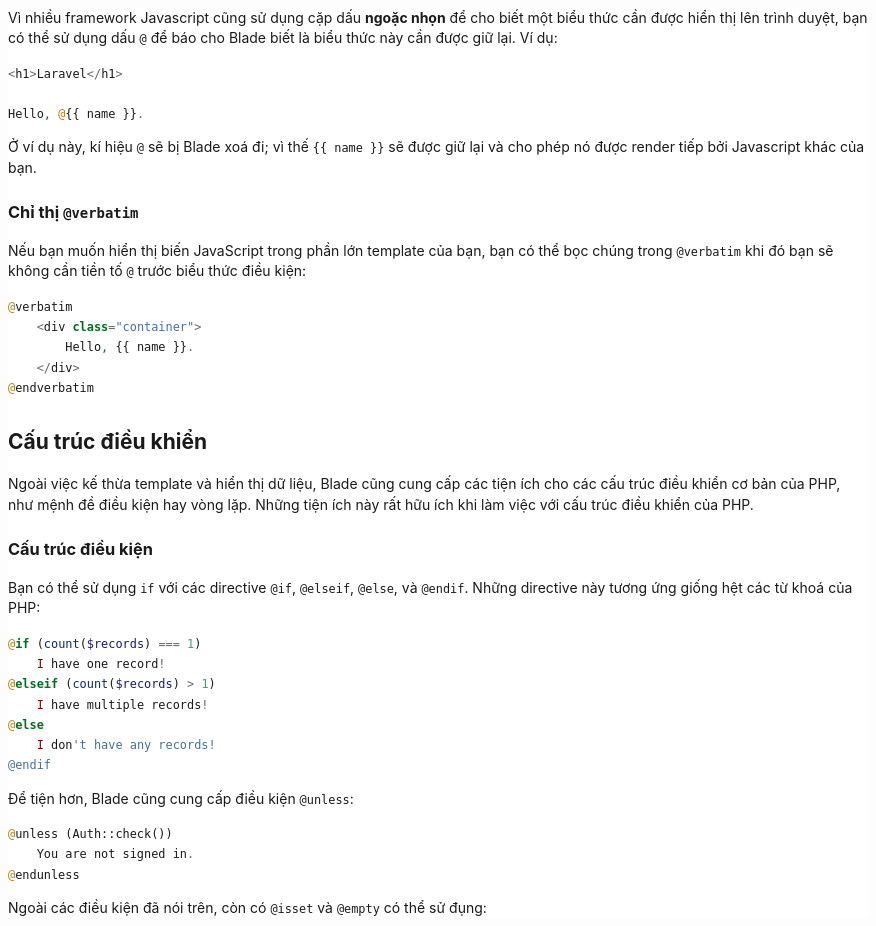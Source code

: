Vì nhiều framework Javascript cũng sử dụng cặp dấu **ngoặc nhọn** để cho biết một biểu thức cần được hiển thị lên trình duyệt, bạn có thể sử dụng dấu `@` để báo cho Blade biết là biểu thức này cần được giữ lại. Ví dụ:

```PHP
<h1>Laravel</h1>

Hello, @{{ name }}.
```

Ở ví dụ này, kí hiệu `@` sẽ bị Blade xoá đi; vì thế `{{ name }}` sẽ được giữ lại và cho phép nó được render tiếp bởi Javascript khác của bạn.

### Chỉ thị `@verbatim`

Nếu bạn muốn hiển thị biến JavaScript trong phần lớn template của bạn, bạn có thể bọc chúng trong `@verbatim` khi đó bạn sẽ không cần tiền tố `@` trước biểu thức điều kiện:

```PHP
@verbatim
    <div class="container">
        Hello, {{ name }}.
    </div>
@endverbatim
```

## Cấu trúc điều khiển

Ngoài việc kế thừa template và hiển thị dữ liệu, Blade cũng cung cấp các tiện ích cho các cấu trúc điều khiển cơ bản của PHP, như mệnh đề điều kiện hay vòng lặp. Những tiện ích này rất hữu ích khi làm việc với cấu trúc điều khiển của PHP.

### Cấu trúc điều kiện

Bạn có thể sử dụng `if` với các directive `@if`, `@elseif`, `@else`, và `@endif`. Những directive này tương ứng giống hệt các từ khoá của PHP:

```php
@if (count($records) === 1)
    I have one record!
@elseif (count($records) > 1)
    I have multiple records!
@else
    I don't have any records!
@endif
```

Để tiện hơn, Blade cũng cung cấp điều kiện `@unless`:

```php
@unless (Auth::check())
    You are not signed in.
@endunless
```

Ngoài các điều kiện đã nói trên, còn có `@isset` và `@empty` có thể sử đụng:
